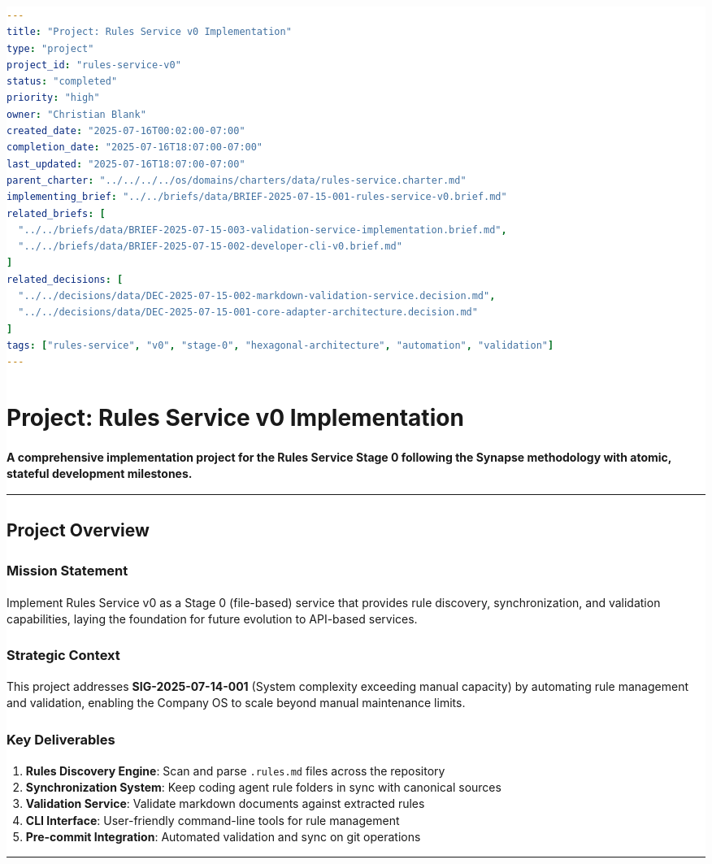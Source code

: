 ```yaml
---
title: "Project: Rules Service v0 Implementation"
type: "project"
project_id: "rules-service-v0"
status: "completed"
priority: "high"
owner: "Christian Blank"
created_date: "2025-07-16T00:02:00-07:00"
completion_date: "2025-07-16T18:07:00-07:00"
last_updated: "2025-07-16T18:07:00-07:00"
parent_charter: "../../../../os/domains/charters/data/rules-service.charter.md"
implementing_brief: "../../briefs/data/BRIEF-2025-07-15-001-rules-service-v0.brief.md"
related_briefs: [
  "../../briefs/data/BRIEF-2025-07-15-003-validation-service-implementation.brief.md",
  "../../briefs/data/BRIEF-2025-07-15-002-developer-cli-v0.brief.md"
]
related_decisions: [
  "../../decisions/data/DEC-2025-07-15-002-markdown-validation-service.decision.md",
  "../../decisions/data/DEC-2025-07-15-001-core-adapter-architecture.decision.md"
]
tags: ["rules-service", "v0", "stage-0", "hexagonal-architecture", "automation", "validation"]
---
```


# **Project: Rules Service v0 Implementation**

**A comprehensive implementation project for the Rules Service Stage 0 following the Synapse methodology with atomic, stateful development milestones.**

---

## **Project Overview**

### **Mission Statement**
Implement Rules Service v0 as a Stage 0 (file-based) service that provides rule discovery, synchronization, and validation capabilities, laying the foundation for future evolution to API-based services.

### **Strategic Context**
This project addresses **SIG-2025-07-14-001** (System complexity exceeding manual capacity) by automating rule management and validation, enabling the Company OS to scale beyond manual maintenance limits.

### **Key Deliverables**
1. **Rules Discovery Engine**: Scan and parse `.rules.md` files across the repository
2. **Synchronization System**: Keep coding agent rule folders in sync with canonical sources
3. **Validation Service**: Validate markdown documents against extracted rules
4. **CLI Interface**: User-friendly command-line tools for rule management
5. **Pre-commit Integration**: Automated validation and sync on git operations

---